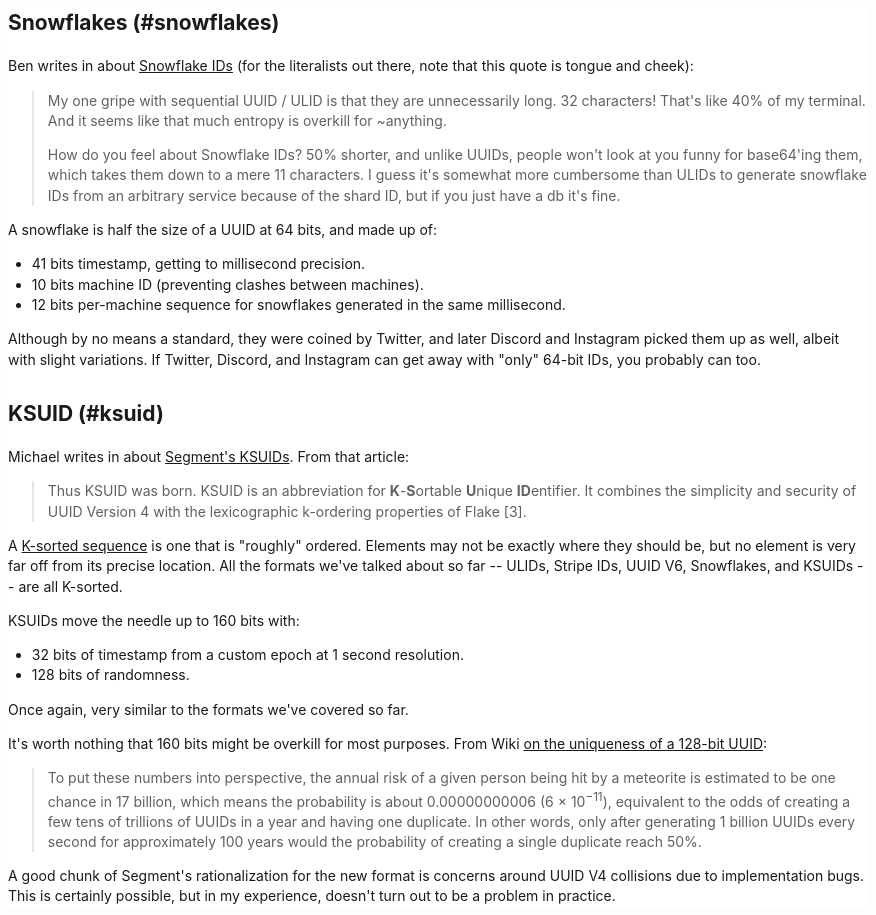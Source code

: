 ## Snowflakes (#snowflakes)

Ben writes in about [Snowflake IDs](https://en.wikipedia.org/wiki/Snowflake_ID) (for the literalists out there, note that this quote is tongue and cheek):

> My one gripe with sequential UUID / ULID is that they are unnecessarily long. 32 characters! That's like 40% of my terminal. And it seems like that much entropy is overkill for ~anything.
>
> How do you feel about Snowflake IDs? 50% shorter, and unlike UUIDs, people won't look at you funny for base64'ing them, which takes them down to a mere 11 characters. I guess it's somewhat more cumbersome than ULIDs to generate snowflake IDs from an arbitrary service because of the shard ID, but if you just have a db it's fine.

A snowflake is half the size of a UUID at 64 bits, and made up of:

* 41 bits timestamp, getting to millisecond precision.
* 10 bits machine ID (preventing clashes between machines).
* 12 bits per-machine sequence for snowflakes generated in the same millisecond.

Although by no means a standard, they were coined by Twitter, and later Discord and Instagram picked them up as well, albeit with slight variations. If Twitter, Discord, and Instagram can get away with "only" 64-bit IDs, you probably can too.

## KSUID (#ksuid)

Michael writes in about [Segment's KSUIDs](https://segment.com/blog/a-brief-history-of-the-uuid/). From that article:

> Thus KSUID was born. KSUID is an abbreviation for **K**-**S**ortable **U**nique **ID**entifier. It combines the simplicity and security of UUID Version 4 with the lexicographic k-ordering properties of Flake [3].

A [K-sorted sequence](https://en.wikipedia.org/wiki/K-sorted_sequence) is one that is "roughly" ordered. Elements may not be exactly where they should be, but no element is very far off from its precise location. All the formats we've talked about so far -- ULIDs, Stripe IDs, UUID V6, Snowflakes, and KSUIDs -- are all K-sorted.

KSUIDs move the needle up to 160 bits with:

* 32 bits of timestamp from a custom epoch at 1 second resolution.
* 128 bits of randomness.

Once again, very similar to the formats we've covered so far.

It's worth nothing that 160 bits might be overkill for most purposes. From Wiki [on the uniqueness of a 128-bit UUID](https://en.wikipedia.org/w/index.php?title=Universally_unique_identifier&oldid=755882275#Random_UUID_probability_of_duplicates):

> To put these numbers into perspective, the annual risk of a given person being hit by a meteorite is estimated to be one chance in 17 billion, which means the probability is about 0.00000000006 (6 × 10<sup>−11</sup>), equivalent to the odds of creating a few tens of trillions of UUIDs in a year and having one duplicate. In other words, only after generating 1 billion UUIDs every second for approximately 100 years would the probability of creating a single duplicate reach 50%.

A good chunk of Segment's rationalization for the new format is concerns around UUID V4 collisions due to implementation bugs. This is certainly possible, but in my experience, doesn't turn out to be a problem in practice.
